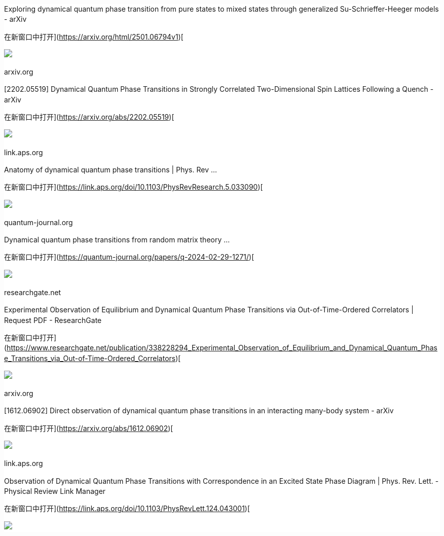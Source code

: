 Exploring dynamical quantum phase transition from pure states to mixed states through generalized Su-Schrieffer-Heeger models - arXiv

在新窗口中打开](https://arxiv.org/html/2501.06794v1)[

![](https://t1.gstatic.com/faviconV2?url=https://arxiv.org/&client=BARD&type=FAVICON&size=256&fallback_opts=TYPE,SIZE,URL)

arxiv.org

[2202.05519] Dynamical Quantum Phase Transitions in Strongly Correlated Two-Dimensional Spin Lattices Following a Quench - arXiv

在新窗口中打开](https://arxiv.org/abs/2202.05519)[

![](https://t1.gstatic.com/faviconV2?url=https://link.aps.org/&client=BARD&type=FAVICON&size=256&fallback_opts=TYPE,SIZE,URL)

link.aps.org

Anatomy of dynamical quantum phase transitions | Phys. Rev …

在新窗口中打开](https://link.aps.org/doi/10.1103/PhysRevResearch.5.033090)[

![](https://t3.gstatic.com/faviconV2?url=https://quantum-journal.org/&client=BARD&type=FAVICON&size=256&fallback_opts=TYPE,SIZE,URL)

quantum-journal.org

Dynamical quantum phase transitions from random matrix theory …

在新窗口中打开](https://quantum-journal.org/papers/q-2024-02-29-1271/)[

![](https://t0.gstatic.com/faviconV2?url=https://www.researchgate.net/&client=BARD&type=FAVICON&size=256&fallback_opts=TYPE,SIZE,URL)

researchgate.net

Experimental Observation of Equilibrium and Dynamical Quantum Phase Transitions via Out-of-Time-Ordered Correlators | Request PDF - ResearchGate

在新窗口中打开](https://www.researchgate.net/publication/338228294_Experimental_Observation_of_Equilibrium_and_Dynamical_Quantum_Phase_Transitions_via_Out-of-Time-Ordered_Correlators)[

![](https://t1.gstatic.com/faviconV2?url=https://arxiv.org/&client=BARD&type=FAVICON&size=256&fallback_opts=TYPE,SIZE,URL)

arxiv.org

[1612.06902] Direct observation of dynamical quantum phase transitions in an interacting many-body system - arXiv

在新窗口中打开](https://arxiv.org/abs/1612.06902)[

![](https://t1.gstatic.com/faviconV2?url=https://link.aps.org/&client=BARD&type=FAVICON&size=256&fallback_opts=TYPE,SIZE,URL)

link.aps.org

Observation of Dynamical Quantum Phase Transitions with Correspondence in an Excited State Phase Diagram | Phys. Rev. Lett. - Physical Review Link Manager

在新窗口中打开](https://link.aps.org/doi/10.1103/PhysRevLett.124.043001)[

![](https://t1.gstatic.com/faviconV2?url=https://link.aps.org/&client=BARD&type=FAVICON&size=256&fallback_opts=TYPE,SIZE,URL)
